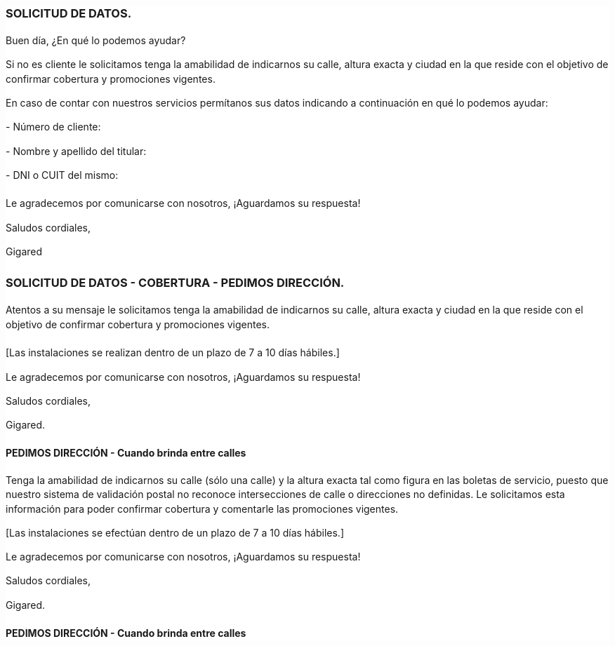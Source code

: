 

### SOLICITUD DE DATOS.

Buen día, ¿En qué lo podemos ayudar?

Si no es cliente le solicitamos tenga la amabilidad de indicarnos su
calle, altura exacta y ciudad en la que reside con el objetivo de
confirmar cobertura y promociones vigentes.

En caso de contar con nuestros servicios permítanos sus datos indicando
a continuación en qué lo podemos ayudar:

\- Número de cliente:

\- Nombre y apellido del titular:

\- DNI o CUIT del mismo:\
\
Le agradecemos por comunicarse con nosotros, ¡Aguardamos su respuesta!

Saludos cordiales,

Gigared

### SOLICITUD DE DATOS - COBERTURA - PEDIMOS DIRECCIÓN.

Atentos a su mensaje le solicitamos tenga la amabilidad de indicarnos su
calle, altura exacta y ciudad en la que reside con el objetivo de
confirmar cobertura y promociones vigentes.\
\
[Las instalaciones se realizan dentro de un plazo de 7 a 10 días
hábiles.]

Le agradecemos por comunicarse con nosotros, ¡Aguardamos su respuesta!

Saludos cordiales,

Gigared.

#### PEDIMOS DIRECCIÓN - Cuando brinda entre calles

Tenga la amabilidad de indicarnos su calle (sólo una calle) y la
altura exacta tal como figura en las boletas de servicio, puesto que
nuestro sistema de validación postal no reconoce intersecciones de calle
o direcciones no definidas. Le solicitamos esta información para poder
confirmar cobertura y comentarle las promociones vigentes.

[Las instalaciones se efectúan dentro de un plazo de 7 a 10 días
hábiles.]

Le agradecemos por comunicarse con nosotros, ¡Aguardamos su respuesta!

Saludos cordiales,

Gigared.

#### PEDIMOS DIRECCIÓN - Cuando brinda entre calles

